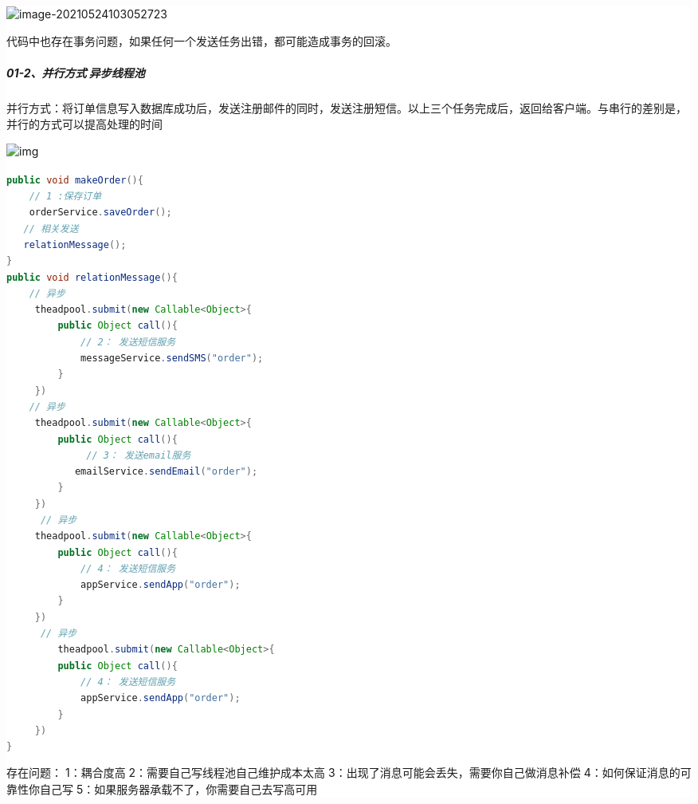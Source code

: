 ![image-20210524103052723](C:\Users\Echo\AppData\Roaming\Typora\typora-user-images\image-20210524103052723.png)

代码中也存在事务问题，如果任何一个发送任务出错，都可能造成事务的回滚。

##### 01-2、并行方式 异步线程池

并行方式：将订单信息写入数据库成功后，发送注册邮件的同时，发送注册短信。以上三个任务完成后，返回给客户端。与串行的差别是，并行的方式可以提高处理的时间

![img](https://img-blog.csdnimg.cn/img_convert/f8127f0bdfd0e9ad7af4cdee57dea722.png)

```java
public void makeOrder(){
    // 1 :保存订单 
    orderService.saveOrder();
   // 相关发送
   relationMessage();
}
public void relationMessage(){
    // 异步
     theadpool.submit(new Callable<Object>{
         public Object call(){
             // 2： 发送短信服务  
             messageService.sendSMS("order");
         }
     })
    // 异步
     theadpool.submit(new Callable<Object>{
         public Object call(){
              // 3： 发送email服务
            emailService.sendEmail("order");
         }
     })
      // 异步
     theadpool.submit(new Callable<Object>{
         public Object call(){
             // 4： 发送短信服务
             appService.sendApp("order");
         }
     })
      // 异步
         theadpool.submit(new Callable<Object>{
         public Object call(){
             // 4： 发送短信服务
             appService.sendApp("order");
         }
     })
}
```

存在问题：
1：耦合度高
2：需要自己写线程池自己维护成本太高
3：出现了消息可能会丢失，需要你自己做消息补偿
4：如何保证消息的可靠性你自己写
5：如果服务器承载不了，你需要自己去写高可用
